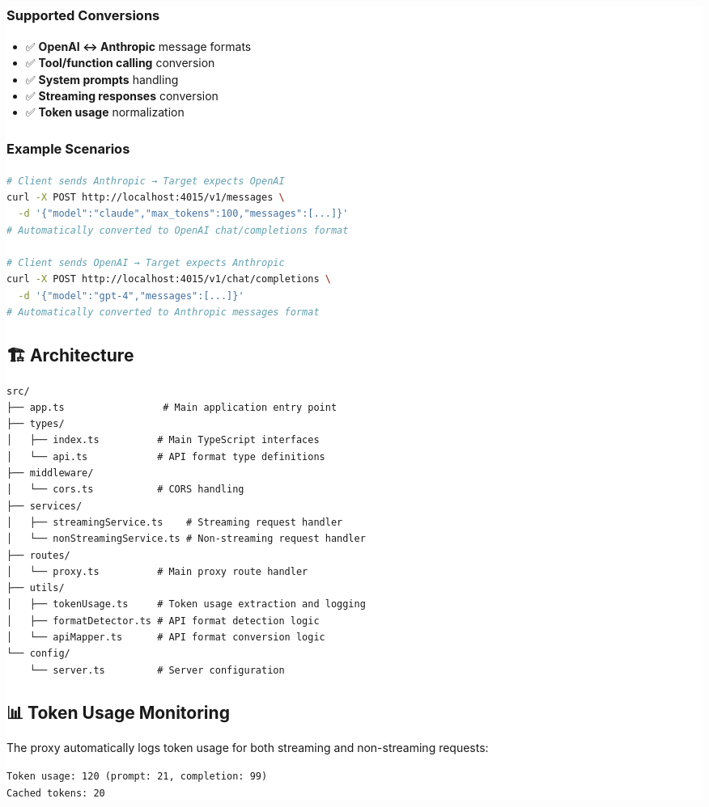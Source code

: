 ### **Supported Conversions**
- ✅ **OpenAI ↔ Anthropic** message formats
- ✅ **Tool/function calling** conversion
- ✅ **System prompts** handling
- ✅ **Streaming responses** conversion
- ✅ **Token usage** normalization

### **Example Scenarios**
```bash
# Client sends Anthropic → Target expects OpenAI
curl -X POST http://localhost:4015/v1/messages \
  -d '{"model":"claude","max_tokens":100,"messages":[...]}'
# Automatically converted to OpenAI chat/completions format

# Client sends OpenAI → Target expects Anthropic  
curl -X POST http://localhost:4015/v1/chat/completions \
  -d '{"model":"gpt-4","messages":[...]}'
# Automatically converted to Anthropic messages format
```

## 🏗️ Architecture

```
src/
├── app.ts                 # Main application entry point
├── types/
│   ├── index.ts          # Main TypeScript interfaces
│   └── api.ts            # API format type definitions
├── middleware/
│   └── cors.ts           # CORS handling
├── services/
│   ├── streamingService.ts    # Streaming request handler
│   └── nonStreamingService.ts # Non-streaming request handler
├── routes/
│   └── proxy.ts          # Main proxy route handler
├── utils/
│   ├── tokenUsage.ts     # Token usage extraction and logging
│   ├── formatDetector.ts # API format detection logic
│   └── apiMapper.ts      # API format conversion logic
└── config/
    └── server.ts         # Server configuration
```

## 📊 Token Usage Monitoring

The proxy automatically logs token usage for both streaming and non-streaming requests:

```
Token usage: 120 (prompt: 21, completion: 99)
Cached tokens: 20
```
